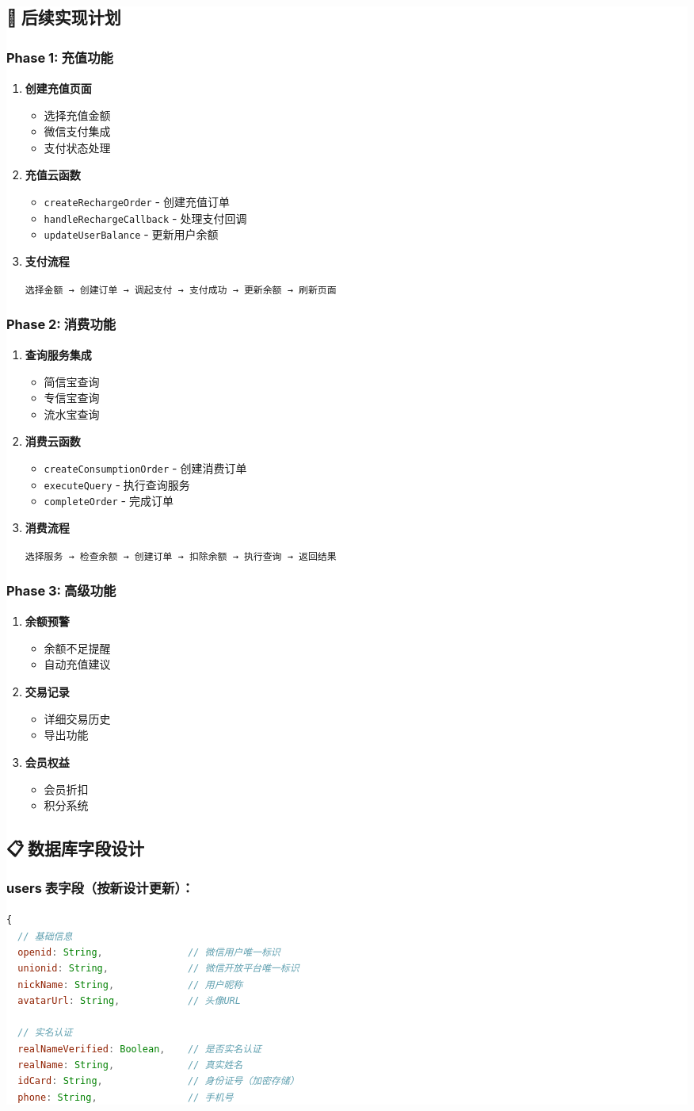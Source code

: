 ## 🚀 后续实现计划

### Phase 1: 充值功能
1. **创建充值页面**
   - 选择充值金额
   - 微信支付集成
   - 支付状态处理

2. **充值云函数**
   - `createRechargeOrder` - 创建充值订单
   - `handleRechargeCallback` - 处理支付回调
   - `updateUserBalance` - 更新用户余额

3. **支付流程**
   ```
   选择金额 → 创建订单 → 调起支付 → 支付成功 → 更新余额 → 刷新页面
   ```

### Phase 2: 消费功能
1. **查询服务集成**
   - 简信宝查询
   - 专信宝查询
   - 流水宝查询

2. **消费云函数**
   - `createConsumptionOrder` - 创建消费订单
   - `executeQuery` - 执行查询服务
   - `completeOrder` - 完成订单

3. **消费流程**
   ```
   选择服务 → 检查余额 → 创建订单 → 扣除余额 → 执行查询 → 返回结果
   ```

### Phase 3: 高级功能
1. **余额预警**
   - 余额不足提醒
   - 自动充值建议

2. **交易记录**
   - 详细交易历史
   - 导出功能

3. **会员权益**
   - 会员折扣
   - 积分系统

## 📋 数据库字段设计

### users 表字段（按新设计更新）：
```javascript
{
  // 基础信息
  openid: String,               // 微信用户唯一标识
  unionid: String,              // 微信开放平台唯一标识
  nickName: String,             // 用户昵称
  avatarUrl: String,            // 头像URL

  // 实名认证
  realNameVerified: Boolean,    // 是否实名认证
  realName: String,             // 真实姓名
  idCard: String,               // 身份证号（加密存储）
  phone: String,                // 手机号

```